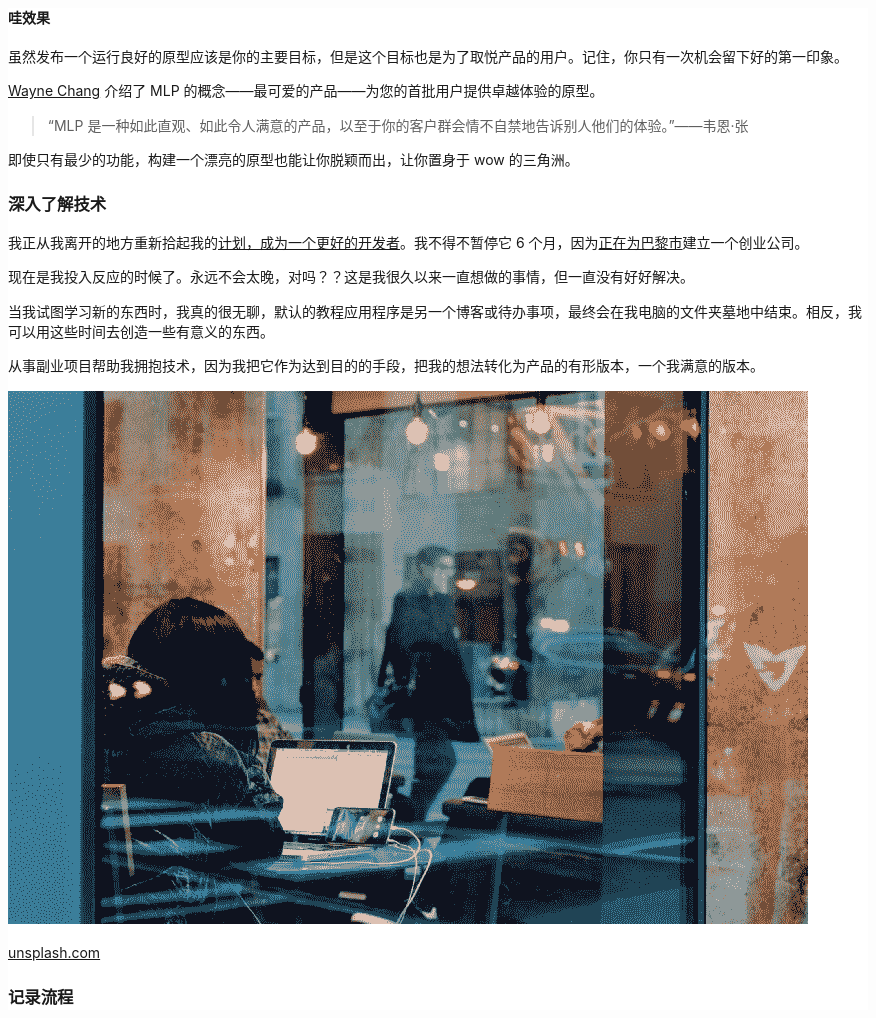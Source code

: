 #### 哇效果

虽然发布一个运行良好的原型应该是你的主要目标，但是这个目标也是为了取悦产品的用户。记住，你只有一次机会留下好的第一印象。

[Wayne Chang](https://www.freecodecamp.org/news/why-working-on-a-side-project-is-your-best-move-as-a-developer-3b5b68035ac6/undefined) 介绍了 MLP 的概念——最可爱的产品——为您的首批用户提供卓越体验的原型。

> “MLP 是一种如此直观、如此令人满意的产品，以至于你的客户群会情不自禁地告诉别人他们的体验。”——韦恩·张

即使只有最少的功能，构建一个漂亮的原型也能让你脱颖而出，让你置身于 wow 的三角洲。

### 深入了解技术

我正从我离开的地方重新拾起我的[计划，成为一个更好的开发者](https://hackernoon.com/a-120-days-plan-to-become-a-better-developer-120daysbetterdev-4c3bbbdf31ee)。我不得不暂停它 6 个月，因为[正在为巴黎市](https://medium.freecodecamp.org/the-developers-workflow-in-practice-how-we-built-our-mvp-in-30-days-c60d804695a8)建立一个创业公司。

现在是我投入反应的时候了。永远不会太晚，对吗？？这是我很久以来一直想做的事情，但一直没有好好解决。

当我试图学习新的东西时，我真的很无聊，默认的教程应用程序是另一个博客或待办事项，最终会在我电脑的文件夹墓地中结束。相反，我可以用这些时间去创造一些有意义的东西。

从事副业项目帮助我拥抱技术，因为我把它作为达到目的的手段，把我的想法转化为产品的有形版本，一个我满意的版本。

![CwUE0IbAi0QotEydQ1eE3e8fDzlwo56KVDiN](img/9b050e4d17bb1a257217a78fcfb85dff.png)

[unsplash.com](https://unsplash.com/)

### 记录流程
